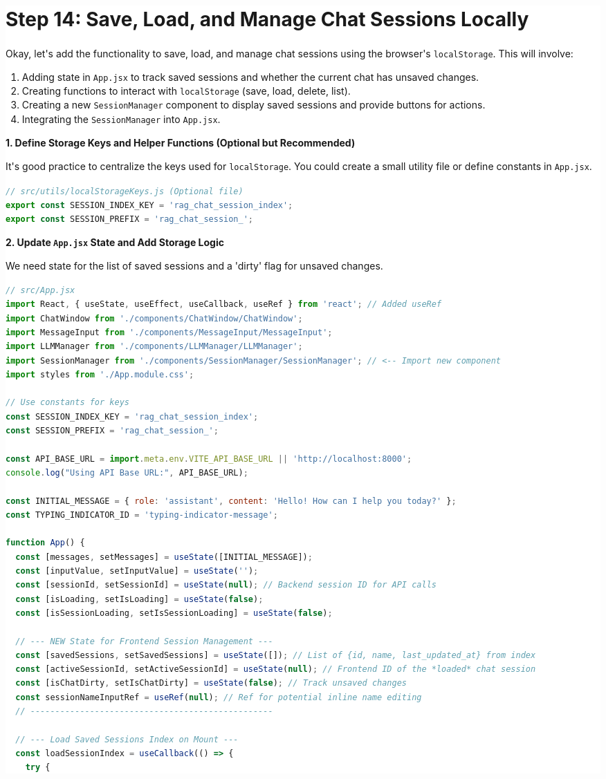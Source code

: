 # Step 14: Save, Load, and Manage Chat Sessions Locally #

Okay, let's add the functionality to save, load, and manage chat sessions using the browser's `localStorage`. This will involve:

1.  Adding state in `App.jsx` to track saved sessions and whether the current chat has unsaved changes.
2.  Creating functions to interact with `localStorage` (save, load, delete, list).
3.  Creating a new `SessionManager` component to display saved sessions and provide buttons for actions.
4.  Integrating the `SessionManager` into `App.jsx`.

**1. Define Storage Keys and Helper Functions (Optional but Recommended)**

It's good practice to centralize the keys used for `localStorage`. You could create a small utility file or define constants in `App.jsx`.

```javascript
// src/utils/localStorageKeys.js (Optional file)
export const SESSION_INDEX_KEY = 'rag_chat_session_index';
export const SESSION_PREFIX = 'rag_chat_session_';
```

**2. Update `App.jsx` State and Add Storage Logic**

We need state for the list of saved sessions and a 'dirty' flag for unsaved changes.

```jsx
// src/App.jsx
import React, { useState, useEffect, useCallback, useRef } from 'react'; // Added useRef
import ChatWindow from './components/ChatWindow/ChatWindow';
import MessageInput from './components/MessageInput/MessageInput';
import LLMManager from './components/LLMManager/LLMManager';
import SessionManager from './components/SessionManager/SessionManager'; // <-- Import new component
import styles from './App.module.css';

// Use constants for keys
const SESSION_INDEX_KEY = 'rag_chat_session_index';
const SESSION_PREFIX = 'rag_chat_session_';

const API_BASE_URL = import.meta.env.VITE_API_BASE_URL || 'http://localhost:8000';
console.log("Using API Base URL:", API_BASE_URL);

const INITIAL_MESSAGE = { role: 'assistant', content: 'Hello! How can I help you today?' };
const TYPING_INDICATOR_ID = 'typing-indicator-message';

function App() {
  const [messages, setMessages] = useState([INITIAL_MESSAGE]);
  const [inputValue, setInputValue] = useState('');
  const [sessionId, setSessionId] = useState(null); // Backend session ID for API calls
  const [isLoading, setIsLoading] = useState(false);
  const [isSessionLoading, setIsSessionLoading] = useState(false);

  // --- NEW State for Frontend Session Management ---
  const [savedSessions, setSavedSessions] = useState([]); // List of {id, name, last_updated_at} from index
  const [activeSessionId, setActiveSessionId] = useState(null); // Frontend ID of the *loaded* chat session
  const [isChatDirty, setIsChatDirty] = useState(false); // Track unsaved changes
  const sessionNameInputRef = useRef(null); // Ref for potential inline name editing
  // -------------------------------------------------

  // --- Load Saved Sessions Index on Mount ---
  const loadSessionIndex = useCallback(() => {
    try {
```